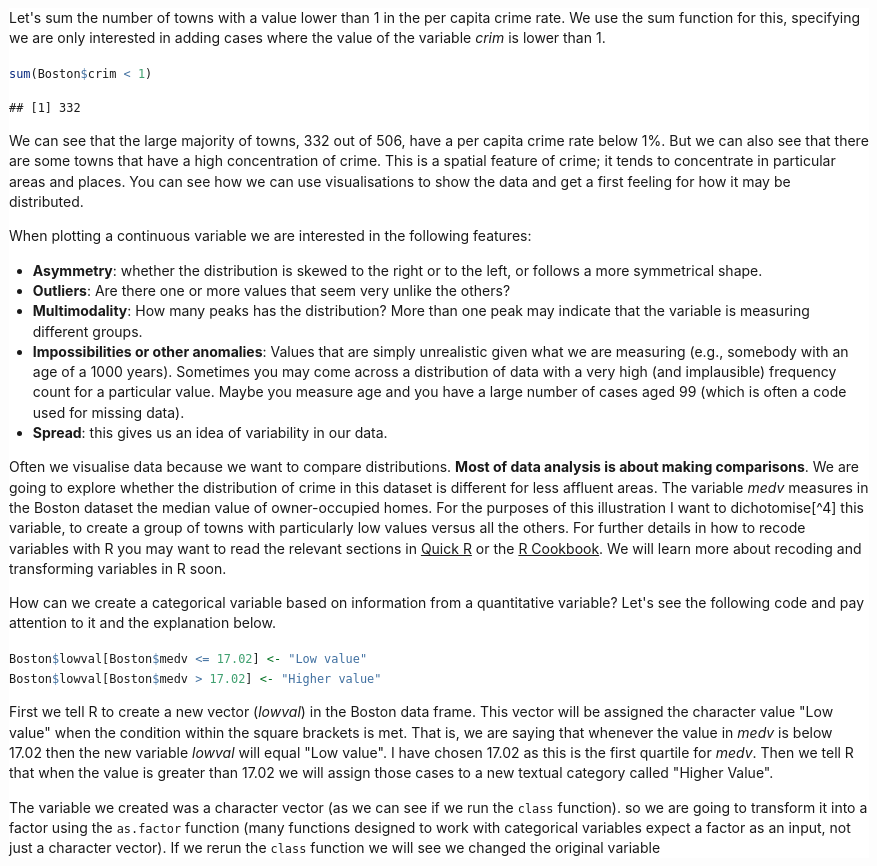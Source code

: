 Let's sum the number of towns with a value lower than 1 in the per capita crime rate. We use the sum function for this, specifying we are only interested in adding cases where the value of the variable *crim* is lower than 1.


```r
sum(Boston$crim < 1)
```

```
## [1] 332
```

We can see that the large majority of towns, 332 out of 506, have a per capita crime rate below 1%. But we can also see that there are some towns that have a high concentration of crime. This is a spatial feature of crime; it tends to concentrate in particular areas and places. You can see how we can use visualisations to show the data and get a first feeling for how it may be distributed.

When plotting a continuous variable we are interested in the following features:

+ **Asymmetry**: whether the distribution is skewed to the right or to the left, or follows a more symmetrical shape.
+ **Outliers**: Are there one or more values that seem very unlike the others?
+ **Multimodality**: How many peaks has the distribution? More than one peak may indicate that the variable is measuring different groups.
+ **Impossibilities or other anomalies**: Values that are simply unrealistic given what we are measuring (e.g., somebody with an age of a 1000 years). Sometimes you may come across a distribution of data with a very high (and implausible) frequency count for a particular value. Maybe you measure age and you have a large number of cases aged 99 (which is often a code used for missing data).
+ **Spread**: this gives us an idea of variability in our data.

Often we visualise data because we want to compare distributions. **Most of data analysis is about making comparisons**. We are going to explore whether the distribution of crime in this dataset is different for less affluent areas. The variable *medv* measures in the Boston dataset the median value of owner-occupied homes. For the purposes of this illustration I want to dichotomise[^4] this variable, to create a group of towns with particularly low values versus all the others. For further details in how to recode variables with R you may want to read the relevant sections in [Quick R](http://www.statmethods.net/management/variables.html) or the [R Cookbook](http://www.cookbook-r.com/Manipulating_data/Recoding_data/). We will learn more about recoding and transforming variables in R soon.

How can we create a categorical variable based on information from a quantitative variable? Let's see the following code and pay attention to it and the explanation below.


```r
Boston$lowval[Boston$medv <= 17.02] <- "Low value" 
Boston$lowval[Boston$medv > 17.02] <- "Higher value"
```

First we tell R to create a new vector (*lowval*) in the Boston data frame. This vector will be assigned the character value "Low value" when the condition within the square brackets is met. That is, we are saying that whenever the value in *medv* is below 17.02 then the new variable *lowval* will equal "Low value". I have chosen 17.02 as this is the first quartile for *medv*. Then we tell R that when the value is greater than 17.02 we will assign those cases to a new textual category called "Higher Value".

The variable we created was a character vector (as we can see if we run the `class` function). so we are going to transform it into a factor using the `as.factor` function (many functions designed to work with categorical variables expect a factor as an input, not just a character vector). If we rerun the `class` function we will see we changed the original variable
